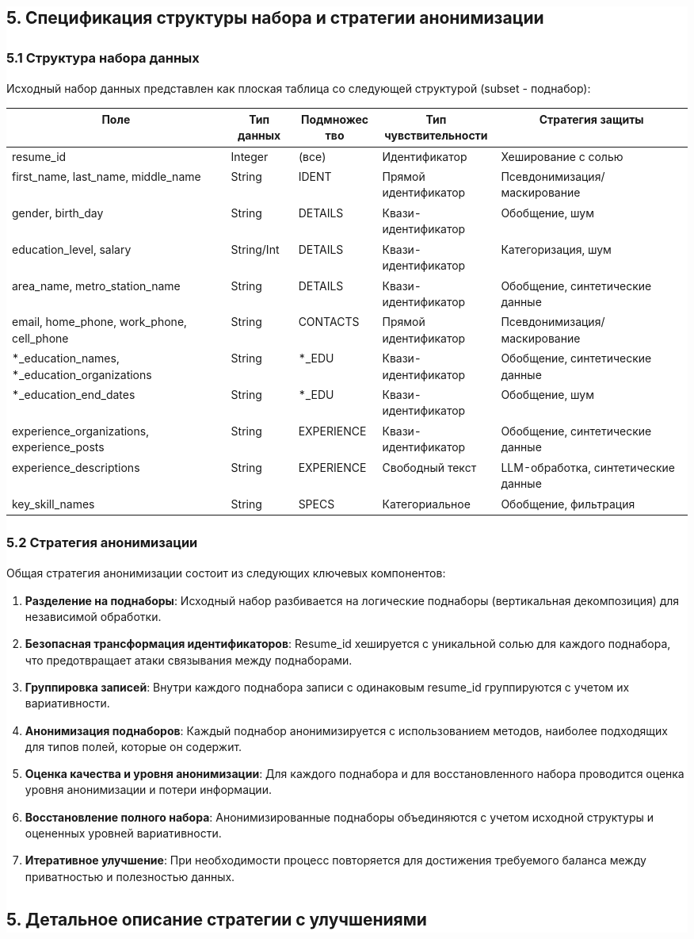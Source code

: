 ## 5. Спецификация структуры набора и стратегии анонимизации

### 5.1 Структура набора данных

Исходный набор данных представлен как плоская таблица со следующей структурой (subset - поднабор):

| Поле                                  | Тип данных   | Подмножество       | Тип чувствительности  | Стратегия защиты |
|---------------------------------------|--------------|--------------------|-----------------------|------------------|
| resume_id                             | Integer      | (все)              | Идентификатор         | Хеширование с солью |
| first_name, last_name, middle_name    | String       | IDENT              | Прямой идентификатор  | Псевдонимизация/маскирование |
| gender, birth_day                     | String       | DETAILS            | Квази-идентификатор   | Обобщение, шум |
| education_level, salary               | String/Int   | DETAILS            | Квази-идентификатор   | Категоризация, шум |
| area_name, metro_station_name         | String       | DETAILS            | Квази-идентификатор   | Обобщение, синтетические данные |
| email, home_phone, work_phone, cell_phone | String   | CONTACTS           | Прямой идентификатор  | Псевдонимизация/маскирование |
| *_education_names, *_education_organizations | String | *_EDU             | Квази-идентификатор   | Обобщение, синтетические данные |
| *_education_end_dates                 | String       | *_EDU              | Квази-идентификатор   | Обобщение, шум |
| experience_organizations, experience_posts | String  | EXPERIENCE         | Квази-идентификатор   | Обобщение, синтетические данные |
| experience_descriptions               | String       | EXPERIENCE         | Свободный текст       | LLM-обработка, синтетические данные |
| key_skill_names                       | String       | SPECS              | Категориальное        | Обобщение, фильтрация |

### 5.2 Стратегия анонимизации

Общая стратегия анонимизации состоит из следующих ключевых компонентов:

1. **Разделение на поднаборы**: Исходный набор разбивается на логические поднаборы (вертикальная декомпозиция) для независимой обработки.

2. **Безопасная трансформация идентификаторов**: Resume_id хешируется с уникальной солью для каждого поднабора, что предотвращает атаки связывания между поднаборами.

3. **Группировка записей**: Внутри каждого поднабора записи с одинаковым resume_id группируются с учетом их вариативности.

4. **Анонимизация поднаборов**: Каждый поднабор анонимизируется с использованием методов, наиболее подходящих для типов полей, которые он содержит.

5. **Оценка качества и уровня анонимизации**: Для каждого поднабора и для восстановленного набора проводится оценка уровня анонимизации и потери информации.

6. **Восстановление полного набора**: Анонимизированные поднаборы объединяются с учетом исходной структуры и оцененных уровней вариативности.

7. **Итеративное улучшение**: При необходимости процесс повторяется для достижения требуемого баланса между приватностью и полезностью данных.

## 5. Детальное описание стратегии с улучшениями
